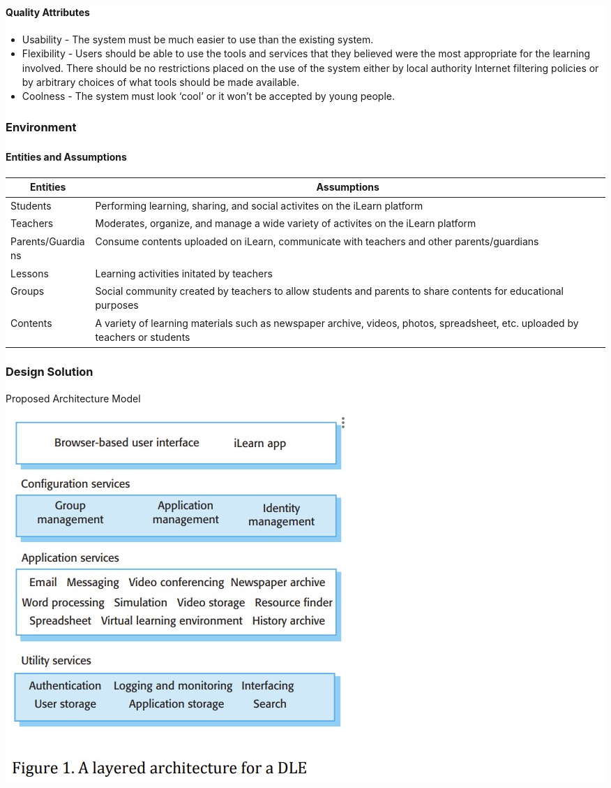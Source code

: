 #### Quality Attributes

- Usability - The system must be much easier to use than the existing system. 
- Flexibility - Users should be able to use the tools and services that they believed were the most appropriate for the learning involved. There should be no restrictions placed on the use of the system either by local authority Internet filtering policies or by arbitrary choices of what tools should be made available. 
- Coolness - The system must look ‘cool’ or it won’t be accepted by young people.

### Environment

#### Entities and Assumptions

| Entities  | Assumptions  |
|---|---|
|  Students | Performing learning, sharing, and social activites on the iLearn platform  |
| Teachers | Moderates, organize, and manage a wide variety of activites on the iLearn platform  |
| Parents/Guardians  | Consume contents uploaded on iLearn, communicate with teachers and other parents/guardians  |
| Lessons | Learning activities initated by teachers|
| Groups | Social community created by teachers to allow students and parents to share contents for educational purposes |
| Contents | A variety of learning materials such as newspaper archive, videos, photos, spreadsheet, etc. uploaded by teachers or students | 

### Design Solution

Proposed Architecture Model

![iLearn Architecture](architecture-ilearn.jpg)
